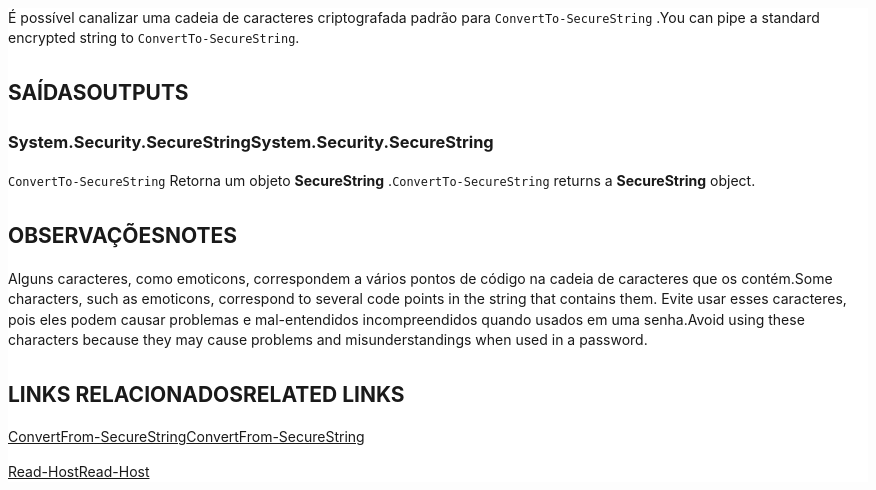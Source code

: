<span data-ttu-id="0b072-171">É possível canalizar uma cadeia de caracteres criptografada padrão para `ConvertTo-SecureString` .</span><span class="sxs-lookup"><span data-stu-id="0b072-171">You can pipe a standard encrypted string to `ConvertTo-SecureString`.</span></span>

## <span data-ttu-id="0b072-172">SAÍDAS</span><span class="sxs-lookup"><span data-stu-id="0b072-172">OUTPUTS</span></span>

### <span data-ttu-id="0b072-173">System.Security.SecureString</span><span class="sxs-lookup"><span data-stu-id="0b072-173">System.Security.SecureString</span></span>

<span data-ttu-id="0b072-174">`ConvertTo-SecureString` Retorna um objeto **SecureString** .</span><span class="sxs-lookup"><span data-stu-id="0b072-174">`ConvertTo-SecureString` returns a **SecureString** object.</span></span>

## <span data-ttu-id="0b072-175">OBSERVAÇÕES</span><span class="sxs-lookup"><span data-stu-id="0b072-175">NOTES</span></span>

<span data-ttu-id="0b072-176">Alguns caracteres, como emoticons, correspondem a vários pontos de código na cadeia de caracteres que os contém.</span><span class="sxs-lookup"><span data-stu-id="0b072-176">Some characters, such as emoticons, correspond to several code points in the string that contains them.</span></span> <span data-ttu-id="0b072-177">Evite usar esses caracteres, pois eles podem causar problemas e mal-entendidos incompreendidos quando usados em uma senha.</span><span class="sxs-lookup"><span data-stu-id="0b072-177">Avoid using these characters because they may cause problems and misunderstandings when used in a password.</span></span>

## <span data-ttu-id="0b072-178">LINKS RELACIONADOS</span><span class="sxs-lookup"><span data-stu-id="0b072-178">RELATED LINKS</span></span>

[<span data-ttu-id="0b072-179">ConvertFrom-SecureString</span><span class="sxs-lookup"><span data-stu-id="0b072-179">ConvertFrom-SecureString</span></span>](ConvertFrom-SecureString.md)

[<span data-ttu-id="0b072-180">Read-Host</span><span class="sxs-lookup"><span data-stu-id="0b072-180">Read-Host</span></span>](../Microsoft.PowerShell.Utility/Read-Host.md)
